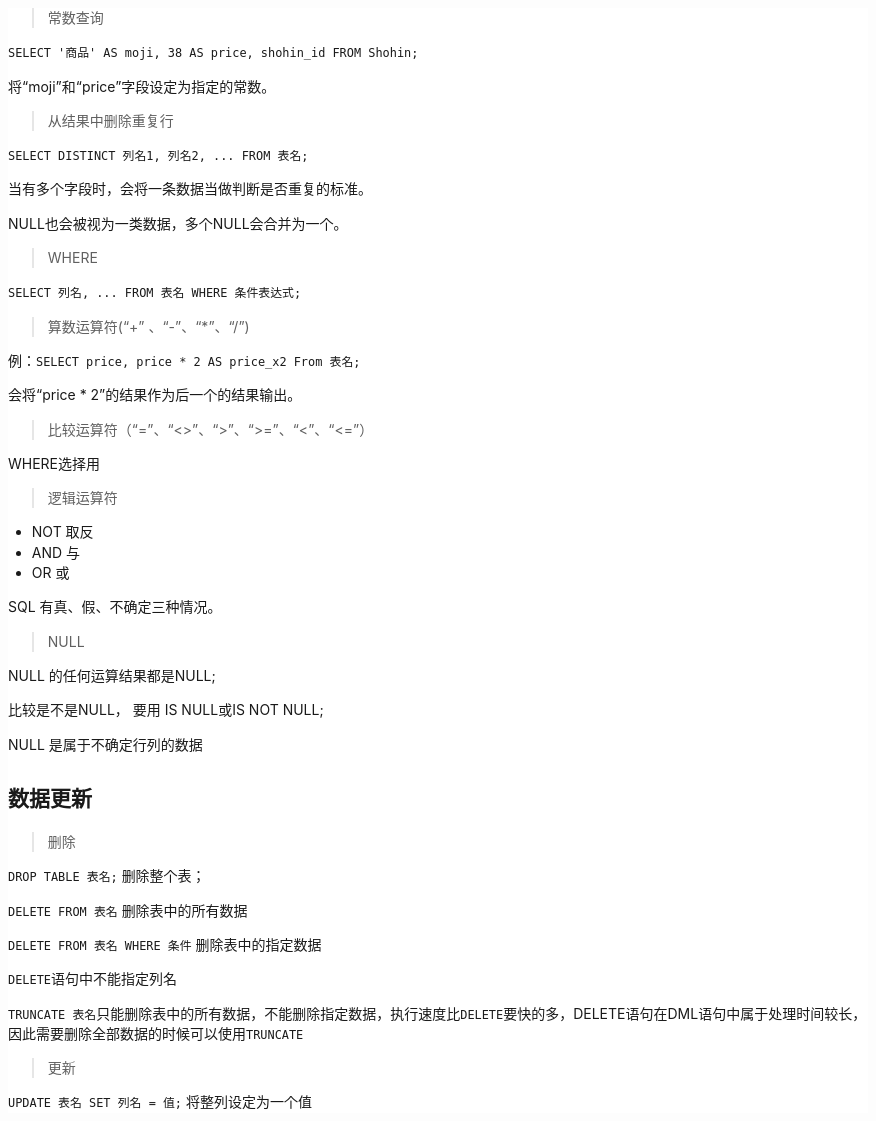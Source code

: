 > 常数查询

`SELECT '商品' AS moji, 38 AS price, shohin_id FROM Shohin;`

将“moji”和“price”字段设定为指定的常数。

> 从结果中删除重复行

`SELECT DISTINCT 列名1, 列名2, ... FROM 表名;`

当有多个字段时，会将一条数据当做判断是否重复的标准。

NULL也会被视为一类数据，多个NULL会合并为一个。

> WHERE

`SELECT 列名, ... FROM 表名 WHERE 条件表达式;`

> 算数运算符(“+” 、“-”、“*”、“/”)

例：`SELECT price, price * 2 AS price_x2 From 表名;`

会将“price * 2”的结果作为后一个的结果输出。

> 比较运算符（“=”、“<>”、“>”、“>=”、“<”、“<=”）

WHERE选择用

> 逻辑运算符

* NOT 取反
* AND 与
* OR  或

SQL 有真、假、不确定三种情况。

> NULL 

NULL 的任何运算结果都是NULL;

比较是不是NULL， 要用 IS NULL或IS NOT NULL;

NULL 是属于不确定行列的数据

## 数据更新

> 删除

`DROP TABLE 表名;` 删除整个表；

`DELETE FROM 表名` 删除表中的所有数据

`DELETE FROM 表名 WHERE 条件` 删除表中的指定数据

`DELETE`语句中不能指定列名

`TRUNCATE 表名`只能删除表中的所有数据，不能删除指定数据，执行速度比`DELETE`要快的多，DELETE语句在DML语句中属于处理时间较长，因此需要删除全部数据的时候可以使用`TRUNCATE`

> 更新

`UPDATE 表名 SET 列名 = 值;` 将整列设定为一个值

